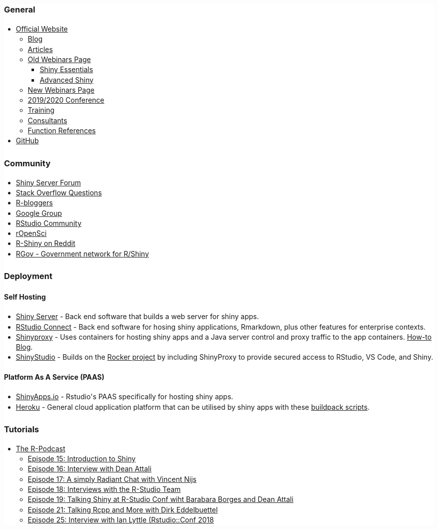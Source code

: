 ### General

- [Official Website](http://shiny.rstudio.com/)
	- [Blog](https://blog.rstudio.org/category/shiny/)
	- [Articles](http://shiny.rstudio.com/articles/)
	- [Old Webinars Page](https://www.rstudio.com/resources/webinars/)
        - [Shiny Essentials](https://www.rstudio.com/resources/webinars/#shinyessentials)
        - [Advanced Shiny](https://www.rstudio.com/resources/webinars/#advancedshiny)
    - [New Webinars Page](https://resources.rstudio.com/webinars)
	- [2019/2020 Conference](https://www.rstudio.com/conference/)
	- [Training](https://www.rstudio.com/certified-partners/)
	- [Consultants](https://community.rstudio.com/groups/consultants/)
	- [Function References](http://shiny.rstudio.com/reference/shiny/latest/)
- [GitHub](https://github.com/rstudio/shiny)

### Community

- [Shiny Server Forum](https://support.rstudio.com/hc/en-us/sections/204025308-Shiny-Server)
- [Stack Overflow Questions](http://stackoverflow.com/questions/tagged/shiny)
- [R-bloggers](http://www.r-bloggers.com/search/shiny)
- [Google Group](https://groups.google.com/forum/#!forum/shiny-discuss)
- [RStudio Community](https://community.rstudio.com/c/shiny) 
- [rOpenSci](https://ropensci.org/)
- [R-Shiny on Reddit](https://www.reddit.com/r/rshiny/)
- [RGov - Government network for R/Shiny](https://rdotgov.wordpress.com/deploy-shiny/)

### Deployment

#### Self Hosting

- [Shiny Server](https://github.com/rstudio/shiny-server) - Back end software that builds a web server for shiny apps.
- [RStudio Connect](https://www.rstudio.com/products/connect/) - Back end software for hosing shiny applications, Rmarkdown, plus other features for enterprise contexts.
- [Shinyproxy](https://www.shinyproxy.io/) - Uses containers for hosting shiny apps and a Java server control and proxy traffic to the app containers. [How-to Blog](http://lukesingham.com/shiny-containers-with-shinyproxy/).
- [ShinyStudio](https://github.com/dm3ll3n/ShinyStudio) - Builds on the [Rocker project](https://www.rocker-project.org/) by including ShinyProxy to provide secured access to RStudio, VS Code, and Shiny.

#### Platform As A Service (PAAS)

- [ShinyApps.io](http://www.shinyapps.io/) - Rstudio's PAAS specifically for hosting shiny apps.
- [Heroku](https://www.heroku.com) - General cloud application platform that can be utilised by shiny apps with these [buildpack scripts](https://github.com/virtualstaticvoid/heroku-buildpack-r/tree/heroku-16).

### Tutorials

- [The R-Podcast](https://r-podcast.org/)
  - [Episode 15: Introduction to Shiny](https://r-podcast.org/episode/015-introduction-to-shiny/)
  - [Episode 16: Interview with Dean Attali](https://r-podcast.org/episode/016-interview-with-dean-attali/)
  - [Episode 17: A simply Radiant Chat with Vincent Nijs](https://r-podcast.org/episode/017-a-simply-radiant-chat-with-vincent-nijs/)
  - [Episode 18: Interviews with the R-Studio Team](https://r-podcast.org/episode/018-interviews-with-the-rstudio-team/)
  - [Episode 19: Talking Shiny at R-Studio Conf wiht Barabara Borges and Dean Attali](https://r-podcast.org/episode/019-talking-shiny-at-rstudio-conf-with-barbara-borges-and-dean-attali/)
  - [Episode 21: Talking Rcpp and More with Dirk Eddelbuettel](https://r-podcast.org/episode/021-talking-rcpp-and-more-with-dirk-eddelbuettel/)
  - [Episode 25: Interview with Ian Lyttle (Rstudio::Conf 2018](https://r-podcast.org/episode/025-rstudioconf-ian-lyttle/)